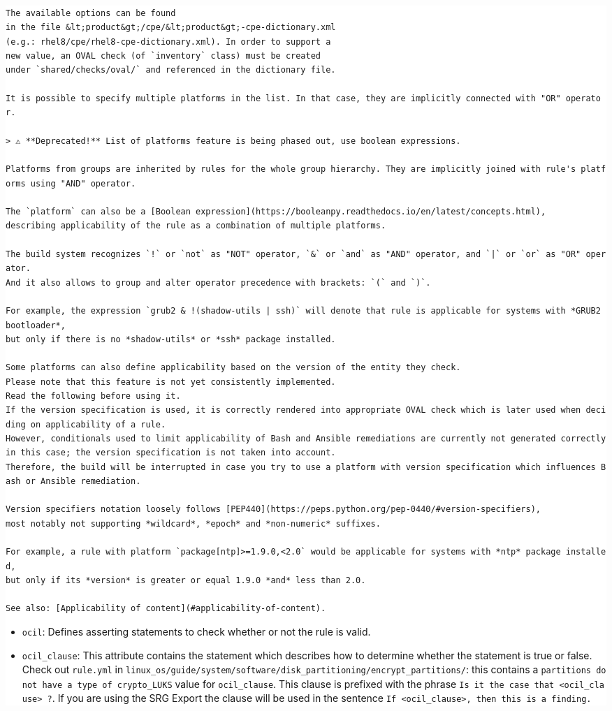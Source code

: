     The available options can be found
    in the file &lt;product&gt;/cpe/&lt;product&gt;-cpe-dictionary.xml
    (e.g.: rhel8/cpe/rhel8-cpe-dictionary.xml). In order to support a
    new value, an OVAL check (of `inventory` class) must be created
    under `shared/checks/oval/` and referenced in the dictionary file.

    It is possible to specify multiple platforms in the list. In that case, they are implicitly connected with "OR" operator.

    > ⚠ **Deprecated!** List of platforms feature is being phased out, use boolean expressions.

    Platforms from groups are inherited by rules for the whole group hierarchy. They are implicitly joined with rule's platforms using "AND" operator.

    The `platform` can also be a [Boolean expression](https://booleanpy.readthedocs.io/en/latest/concepts.html),
    describing applicability of the rule as a combination of multiple platforms.

    The build system recognizes `!` or `not` as "NOT" operator, `&` or `and` as "AND" operator, and `|` or `or` as "OR" operator.
    And it also allows to group and alter operator precedence with brackets: `(` and `)`.

    For example, the expression `grub2 & !(shadow-utils | ssh)` will denote that rule is applicable for systems with *GRUB2 bootloader*,
    but only if there is no *shadow-utils* or *ssh* package installed.

    Some platforms can also define applicability based on the version of the entity they check.
    Please note that this feature is not yet consistently implemented.
    Read the following before using it.
    If the version specification is used, it is correctly rendered into appropriate OVAL check which is later used when deciding on applicability of a rule.
    However, conditionals used to limit applicability of Bash and Ansible remediations are currently not generated correctly in this case; the version specification is not taken into account.
    Therefore, the build will be interrupted in case you try to use a platform with version specification which influences Bash or Ansible remediation.

    Version specifiers notation loosely follows [PEP440](https://peps.python.org/pep-0440/#version-specifiers),
    most notably not supporting *wildcard*, *epoch* and *non-numeric* suffixes.

    For example, a rule with platform `package[ntp]>=1.9.0,<2.0` would be applicable for systems with *ntp* package installed,
    but only if its *version* is greater or equal 1.9.0 *and* less than 2.0.

    See also: [Applicability of content](#applicability-of-content).

-   `ocil`: Defines asserting
    statements to check whether or not the rule is valid.

-   `ocil_clause`: This
    attribute contains the
    statement which describes how to determine whether the statement is
    true or false. Check out `rule.yml` in
    `linux_os/guide/system/software/disk_partitioning/encrypt_partitions/`:
    this contains a `partitions do not have a type of crypto_LUKS` value
    for `ocil_clause`. This clause is prefixed with the phrase `Is it
    the case that <ocil_clause> ?`.
    If you are using the SRG Export the clause will be used in the sentence `If <ocil_clause>, then this is a finding.`
